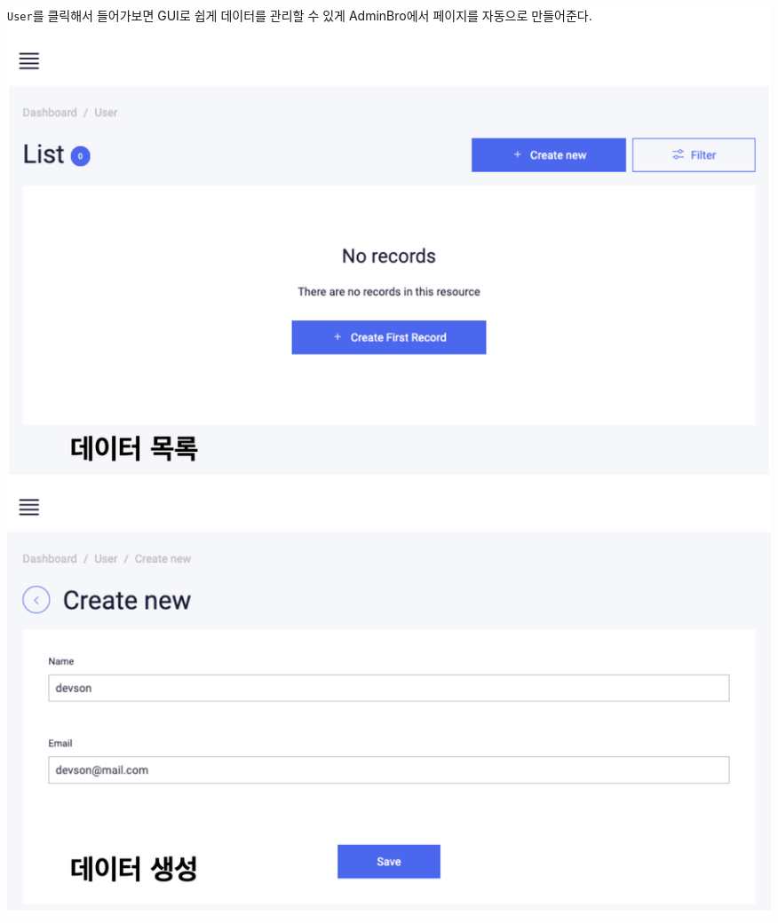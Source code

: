 `User`를 클릭해서 들어가보면 GUI로 쉽게 데이터를 관리할 수 있게 AdminBro에서 페이지를 자동으로 만들어준다.

![](./images/nestjs-admin-bro-07.png)
